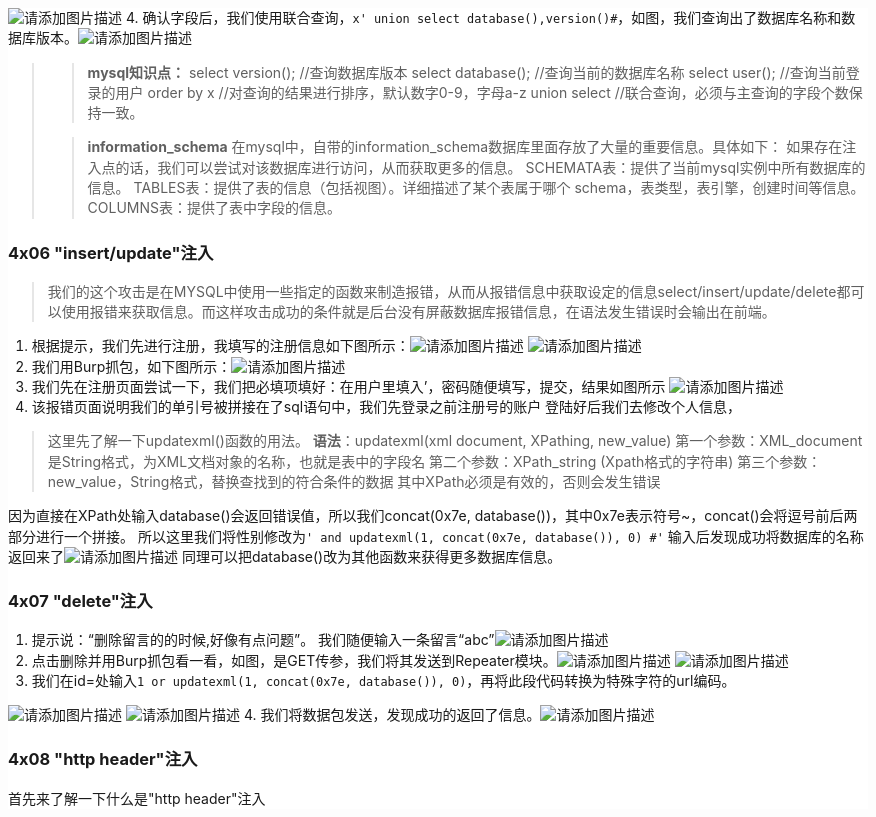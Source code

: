 ![请添加图片描述](https://img-blog.csdnimg.cn/6d2b2fc9c39745c78e26ff0a8b1f0920.jpeg)
4. 确认字段后，我们使用联合查询，`x' union select database(),version()#`，如图，我们查询出了数据库名称和数据库版本。![请添加图片描述](https://img-blog.csdnimg.cn/bcae751783b24583b1ce6e7dab1ba9e3.jpeg)

> >**mysql知识点：**
select version(); //查询数据库版本
select database(); //查询当前的数据库名称
select user(); //查询当前登录的用户
order by x //对查询的结果进行排序，默认数字0-9，字母a-z union select //联合查询，必须与主查询的字段个数保持一致。
>
> >**information_schema**
在mysql中，自带的information_schema数据库里面存放了大量的重要信息。具体如下：
如果存在注入点的话，我们可以尝试对该数据库进行访问，从而获取更多的信息。
SCHEMATA表：提供了当前mysql实例中所有数据库的信息。
TABLES表：提供了表的信息（包括视图）。详细描述了某个表属于哪个 schema，表类型，表引擎，创建时间等信息。
COLUMNS表：提供了表中字段的信息。
### 4x06 "insert/update"注入

> 我们的这个攻击是在MYSQL中使用一些指定的函数来制造报错，从而从报错信息中获取设定的信息select/insert/update/delete都可以使用报错来获取信息。而这样攻击成功的条件就是后台没有屏蔽数据库报错信息，在语法发生错误时会输出在前端。

1. 根据提示，我们先进行注册，我填写的注册信息如下图所示：![请添加图片描述](https://img-blog.csdnimg.cn/8619e3a1035f4c4eb169355159e45636.jpeg)
![请添加图片描述](https://img-blog.csdnimg.cn/1236efad013a4216ab6af8d6ad14b2e2.jpeg)
2. 我们用Burp抓包，如下图所示：![请添加图片描述](https://img-blog.csdnimg.cn/02622fda08e74d9180b159061fc7f3f2.jpeg)
3.  我们先在注册页面尝试一下，我们把必填项填好：在用户里填入’，密码随便填写，提交，结果如图所示 ![请添加图片描述](https://img-blog.csdnimg.cn/b58d7c9ac8de43b7be64e0827eecf2bf.jpeg)
4. 该报错页面说明我们的单引号被拼接在了sql语句中，我们先登录之前注册号的账户
登陆好后我们去修改个人信息，

> 这里先了解一下updatexml()函数的用法。
> **语法**：updatexml(xml document, XPathing, new_value)
> 第一个参数：XML_document是String格式，为XML文档对象的名称，也就是表中的字段名
> 第二个参数：XPath_string (Xpath格式的字符串)
> 第三个参数：new_value，String格式，替换查找到的符合条件的数据
> 其中XPath必须是有效的，否则会发生错误

因为直接在XPath处输入database()会返回错误值，所以我们concat(0x7e, database())，其中0x7e表示符号~，concat()会将逗号前后两部分进行一个拼接。
所以这里我们将性别修改为`' and updatexml(1, concat(0x7e, database()), 0) #'`
输入后发现成功将数据库的名称返回来了![请添加图片描述](https://img-blog.csdnimg.cn/d5c9c222a7bc4d8ab6e1fe2817ce1894.jpeg)
同理可以把database()改为其他函数来获得更多数据库信息。

### 4x07 "delete"注入
1. 提示说：“删除留言的的时候,好像有点问题”。
我们随便输入一条留言“abc”![请添加图片描述](https://img-blog.csdnimg.cn/eebd7d7bad0d47d8b45a595223fc85eb.jpeg)
2. 点击删除并用Burp抓包看一看，如图，是GET传参，我们将其发送到Repeater模块。![请添加图片描述](https://img-blog.csdnimg.cn/800a5a305a864bf383664c506ad41a57.jpeg)
![请添加图片描述](https://img-blog.csdnimg.cn/ab312ba5450c435b816e815c3b80e60d.jpeg)
3. 我们在id=处输入`1 or updatexml(1, concat(0x7e, database()), 0)`，再将此段代码转换为特殊字符的url编码。

![请添加图片描述](https://img-blog.csdnimg.cn/3e88a0eb7da64c6196a68566f69d2ed9.jpeg)
![请添加图片描述](https://img-blog.csdnimg.cn/761a607413794599bd025cd9225c0e4c.jpeg)
4. 我们将数据包发送，发现成功的返回了信息。![请添加图片描述](https://img-blog.csdnimg.cn/67846a4c3e804edda1abb847ff9e4488.jpeg)
### 4x08 "http header"注入
首先来了解一下什么是"http header"注入
